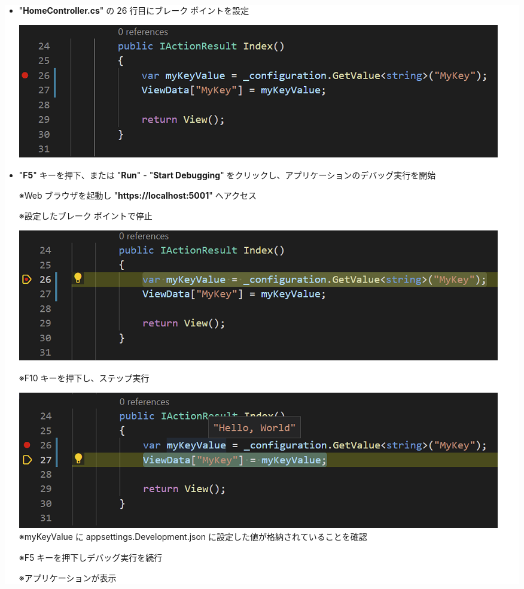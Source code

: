 - "**HomeController.cs**" の 26 行目にブレーク ポイントを設定

  <img src="images/update-webapp-vscode-07.png" />

- "**F5**" キーを押下、または "**Run**" - "**Start Debugging**" をクリックし、アプリケーションのデバッグ実行を開始

  ※Web ブラウザを起動し "**https://localhost:5001**" へアクセス

  ※設定したブレーク ポイントで停止

  <img src="images/update-webapp-vscode-08.png" />

  ※F10 キーを押下し、ステップ実行  

  <img src="images/update-webapp-vscode-09.png" />  
  ※myKeyValue に appsettings.Development.json に設定した値が格納されていることを確認

  ※F5 キーを押下しデバッグ実行を続行

  ※アプリケーションが表示
